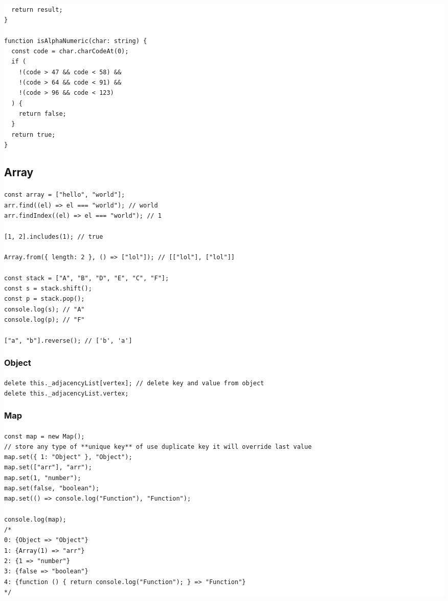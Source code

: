       return result;
    }

    function isAlphaNumeric(char: string) {
      const code = char.charCodeAt(0);
      if (
        !(code > 47 && code < 58) &&
        !(code > 64 && code < 91) &&
        !(code > 96 && code < 123)
      ) {
        return false;
      }
      return true;
    }

Array
-----

    const array = ["hello", "world"];
    arr.find((el) => el === "world"); // world
    arr.findIndex((el) => el === "world"); // 1

    [1, 2].includes(1); // true

    Array.from({ length: 2 }, () => ["lol"]); // [["lol"], ["lol"]]

    const stack = ["A", "B", "D", "E", "C", "F"];
    const s = stack.shift();
    const p = stack.pop();
    console.log(s); // "A"
    console.log(p); // "F"

    ["a", "b"].reverse(); // ['b', 'a']

### Object

    delete this._adjacencyList[vertex]; // delete key and value from object
    delete this._adjacencyList.vertex;

### Map

    const map = new Map();
    // store any type of **unique key** of use duplicate key it will override last value
    map.set({ 1: "Object" }, "Object");
    map.set(["arr"], "arr");
    map.set(1, "number");
    map.set(false, "boolean");
    map.set(() => console.log("Function"), "Function");

    console.log(map);
    /* 
    0: {Object => "Object"}
    1: {Array(1) => "arr"}
    2: {1 => "number"}
    3: {false => "boolean"}
    4: {function () { return console.log("Function"); } => "Function"}
    */
